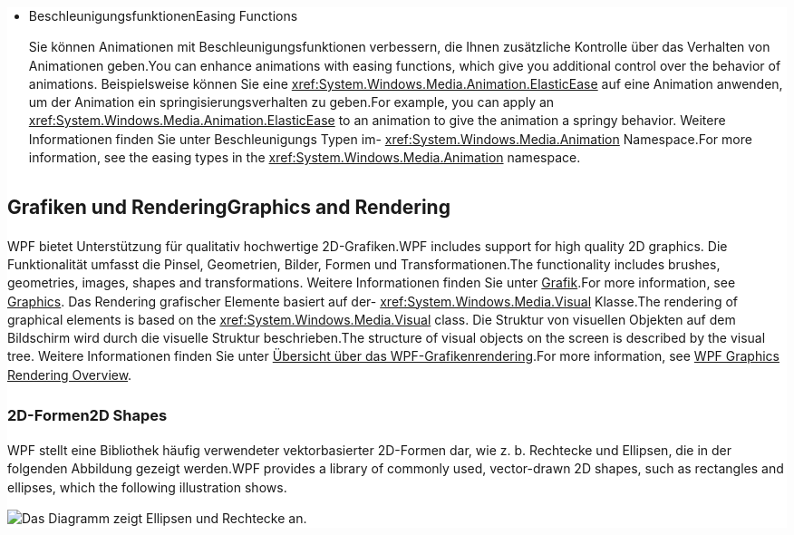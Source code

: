 - <span data-ttu-id="b914d-123">Beschleunigungsfunktionen</span><span class="sxs-lookup"><span data-stu-id="b914d-123">Easing Functions</span></span>

  <span data-ttu-id="b914d-124">Sie können Animationen mit Beschleunigungsfunktionen verbessern, die Ihnen zusätzliche Kontrolle über das Verhalten von Animationen geben.</span><span class="sxs-lookup"><span data-stu-id="b914d-124">You can enhance animations with easing functions, which give you additional control over the behavior of animations.</span></span> <span data-ttu-id="b914d-125">Beispielsweise können Sie eine <xref:System.Windows.Media.Animation.ElasticEase> auf eine Animation anwenden, um der Animation ein springisierungsverhalten zu geben.</span><span class="sxs-lookup"><span data-stu-id="b914d-125">For example, you can apply an <xref:System.Windows.Media.Animation.ElasticEase> to an animation to give the animation a springy behavior.</span></span> <span data-ttu-id="b914d-126">Weitere Informationen finden Sie unter Beschleunigungs Typen im- <xref:System.Windows.Media.Animation> Namespace.</span><span class="sxs-lookup"><span data-stu-id="b914d-126">For more information, see the easing types in the <xref:System.Windows.Media.Animation> namespace.</span></span>

<a name="graphics_and_rendering"></a>

## <a name="graphics-and-rendering"></a><span data-ttu-id="b914d-127">Grafiken und Rendering</span><span class="sxs-lookup"><span data-stu-id="b914d-127">Graphics and Rendering</span></span>

<span data-ttu-id="b914d-128">WPF bietet Unterstützung für qualitativ hochwertige 2D-Grafiken.</span><span class="sxs-lookup"><span data-stu-id="b914d-128">WPF includes support for high quality 2D graphics.</span></span> <span data-ttu-id="b914d-129">Die Funktionalität umfasst die Pinsel, Geometrien, Bilder, Formen und Transformationen.</span><span class="sxs-lookup"><span data-stu-id="b914d-129">The functionality includes brushes, geometries, images, shapes and transformations.</span></span> <span data-ttu-id="b914d-130">Weitere Informationen finden Sie unter [Grafik](graphics.md).</span><span class="sxs-lookup"><span data-stu-id="b914d-130">For more information, see [Graphics](graphics.md).</span></span> <span data-ttu-id="b914d-131">Das Rendering grafischer Elemente basiert auf der- <xref:System.Windows.Media.Visual> Klasse.</span><span class="sxs-lookup"><span data-stu-id="b914d-131">The rendering of graphical elements is based on the <xref:System.Windows.Media.Visual> class.</span></span> <span data-ttu-id="b914d-132">Die Struktur von visuellen Objekten auf dem Bildschirm wird durch die visuelle Struktur beschrieben.</span><span class="sxs-lookup"><span data-stu-id="b914d-132">The structure of visual objects on the screen is described by the visual tree.</span></span> <span data-ttu-id="b914d-133">Weitere Informationen finden Sie unter [Übersicht über das WPF-Grafikenrendering](wpf-graphics-rendering-overview.md).</span><span class="sxs-lookup"><span data-stu-id="b914d-133">For more information, see [WPF Graphics Rendering Overview](wpf-graphics-rendering-overview.md).</span></span>

### <a name="2d-shapes"></a><span data-ttu-id="b914d-134">2D-Formen</span><span class="sxs-lookup"><span data-stu-id="b914d-134">2D Shapes</span></span>

<span data-ttu-id="b914d-135">WPF stellt eine Bibliothek häufig verwendeter vektorbasierter 2D-Formen dar, wie z. b. Rechtecke und Ellipsen, die in der folgenden Abbildung gezeigt werden.</span><span class="sxs-lookup"><span data-stu-id="b914d-135">WPF provides a library of commonly used, vector-drawn 2D shapes, such as rectangles and ellipses, which the following illustration shows.</span></span>

![Das Diagramm zeigt Ellipsen und Rechtecke an.](./media/index/two-deminsional-shapes-ellipses-rectangles.png)
